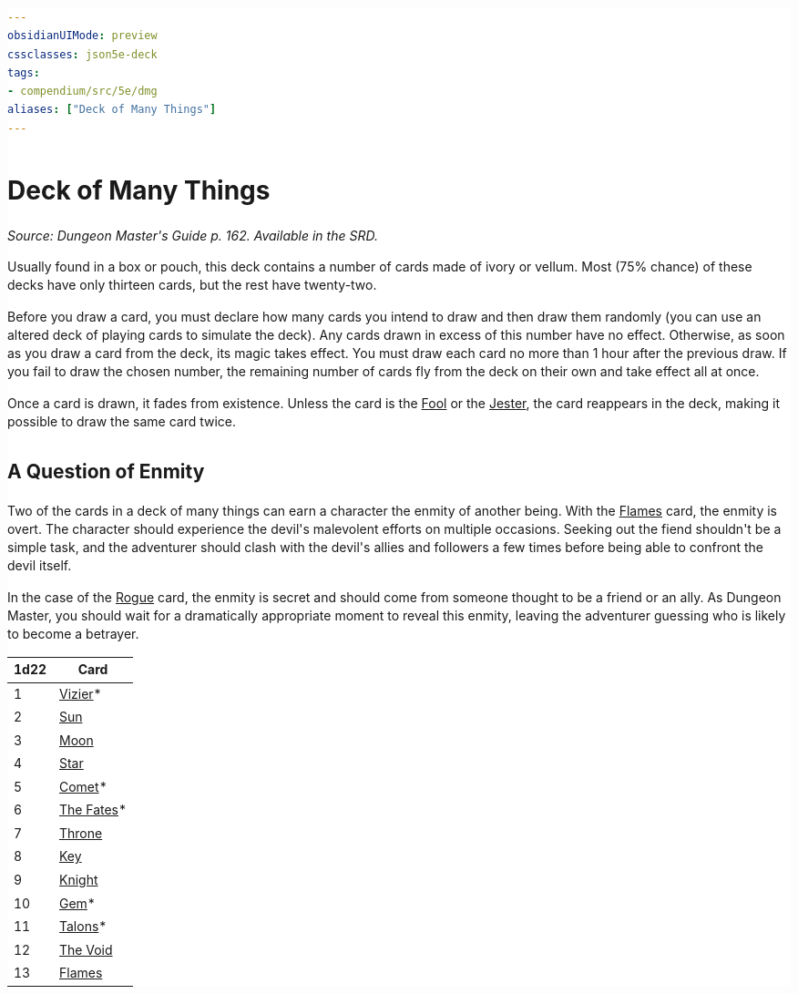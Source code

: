 ```yaml
---
obsidianUIMode: preview
cssclasses: json5e-deck
tags:
- compendium/src/5e/dmg
aliases: ["Deck of Many Things"]
---
```

# Deck of Many Things
*Source: Dungeon Master's Guide p. 162. Available in the SRD.*  

Usually found in a box or pouch, this deck contains a number of cards made of ivory or vellum. Most (75% chance) of these decks have only thirteen cards, but the rest have twenty-two.

Before you draw a card, you must declare how many cards you intend to draw and then draw them randomly (you can use an altered deck of playing cards to simulate the deck). Any cards drawn in excess of this number have no effect. Otherwise, as soon as you draw a card from the deck, its magic takes effect. You must draw each card no more than 1 hour after the previous draw. If you fail to draw the chosen number, the remaining number of cards fly from the deck on their own and take effect all at once.

Once a card is drawn, it fades from existence. Unless the card is the [Fool](4-Resources/Compendium/decks/deck-of-many-things.md#Fool) or the [Jester](4-Resources/Compendium/decks/deck-of-many-things.md#Jester), the card reappears in the deck, making it possible to draw the same card twice.

## A Question of Enmity

Two of the cards in a deck of many things can earn a character the enmity of another being. With the [Flames](4-Resources/Compendium/decks/deck-of-many-things.md#Flames) card, the enmity is overt. The character should experience the devil's malevolent efforts on multiple occasions. Seeking out the fiend shouldn't be a simple task, and the adventurer should clash with the devil's allies and followers a few times before being able to confront the devil itself.

In the case of the [Rogue](4-Resources/Compendium/decks/deck-of-many-things.md#Rogue) card, the enmity is secret and should come from someone thought to be a friend or an ally. As Dungeon Master, you should wait for a dramatically appropriate moment to reveal this enmity, leaving the adventurer guessing who is likely to become a betrayer.

| 1d22 | Card |
|------|------|
| 1 | [Vizier](4-Resources/Compendium/decks/deck-of-many-things.md#Vizier)* |
| 2 | [Sun](4-Resources/Compendium/decks/deck-of-many-things.md#Sun) |
| 3 | [Moon](4-Resources/Compendium/decks/deck-of-many-things.md#Moon) |
| 4 | [Star](4-Resources/Compendium/decks/deck-of-many-things.md#Star) |
| 5 | [Comet](4-Resources/Compendium/decks/deck-of-many-things.md#Comet)* |
| 6 | [The Fates](4-Resources/Compendium/decks/deck-of-many-things.md#The%20Fates)* |
| 7 | [Throne](4-Resources/Compendium/decks/deck-of-many-things.md#Throne) |
| 8 | [Key](4-Resources/Compendium/decks/deck-of-many-things.md#Key) |
| 9 | [Knight](4-Resources/Compendium/decks/deck-of-many-things.md#Knight) |
| 10 | [Gem](4-Resources/Compendium/decks/deck-of-many-things.md#Gem)* |
| 11 | [Talons](4-Resources/Compendium/decks/deck-of-many-things.md#Talons)* |
| 12 | [The Void](4-Resources/Compendium/decks/deck-of-many-things.md#The%20Void) |
| 13 | [Flames](4-Resources/Compendium/decks/deck-of-many-things.md#Flames) |